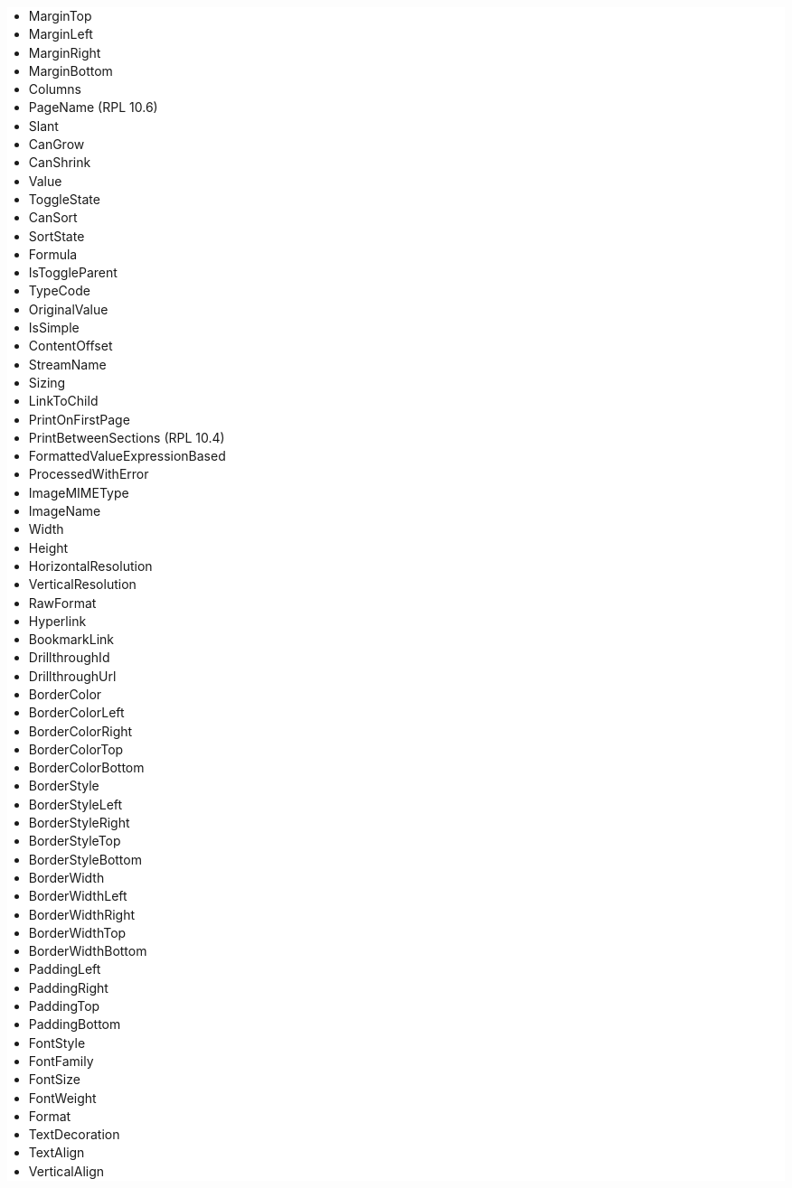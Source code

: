 - MarginTop
- MarginLeft
- MarginRight
- MarginBottom
- Columns
- PageName (RPL 10.6)
- Slant
- CanGrow
- CanShrink
- Value
- ToggleState
- CanSort
- SortState
- Formula
- IsToggleParent
- TypeCode
- OriginalValue
- IsSimple
- ContentOffset
- StreamName
- Sizing
- LinkToChild
- PrintOnFirstPage
- PrintBetweenSections (RPL 10.4)
- FormattedValueExpressionBased
- ProcessedWithError
- ImageMIMEType
- ImageName
- Width
- Height
- HorizontalResolution
- VerticalResolution
- RawFormat
- Hyperlink
- BookmarkLink
- DrillthroughId
- DrillthroughUrl
- BorderColor
- BorderColorLeft
- BorderColorRight
- BorderColorTop
- BorderColorBottom
- BorderStyle
- BorderStyleLeft
- BorderStyleRight
- BorderStyleTop
- BorderStyleBottom
- BorderWidth
- BorderWidthLeft
- BorderWidthRight
- BorderWidthTop
- BorderWidthBottom
- PaddingLeft
- PaddingRight
- PaddingTop
- PaddingBottom
- FontStyle
- FontFamily
- FontSize
- FontWeight
- Format
- TextDecoration
- TextAlign
- VerticalAlign
